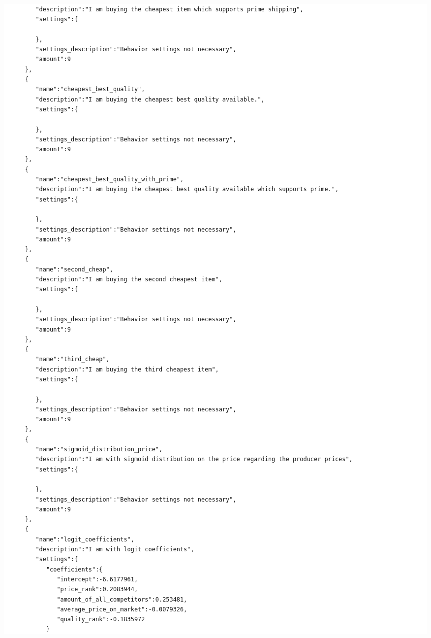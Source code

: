 ```
         "description":"I am buying the cheapest item which supports prime shipping",
         "settings":{

         },
         "settings_description":"Behavior settings not necessary",
         "amount":9
      },
      {
         "name":"cheapest_best_quality",
         "description":"I am buying the cheapest best quality available.",
         "settings":{

         },
         "settings_description":"Behavior settings not necessary",
         "amount":9
      },
      {
         "name":"cheapest_best_quality_with_prime",
         "description":"I am buying the cheapest best quality available which supports prime.",
         "settings":{

         },
         "settings_description":"Behavior settings not necessary",
         "amount":9
      },
      {
         "name":"second_cheap",
         "description":"I am buying the second cheapest item",
         "settings":{

         },
         "settings_description":"Behavior settings not necessary",
         "amount":9
      },
      {
         "name":"third_cheap",
         "description":"I am buying the third cheapest item",
         "settings":{

         },
         "settings_description":"Behavior settings not necessary",
         "amount":9
      },
      {
         "name":"sigmoid_distribution_price",
         "description":"I am with sigmoid distribution on the price regarding the producer prices",
         "settings":{

         },
         "settings_description":"Behavior settings not necessary",
         "amount":9
      },
      {
         "name":"logit_coefficients",
         "description":"I am with logit coefficients",
         "settings":{
            "coefficients":{
               "intercept":-6.6177961,
               "price_rank":0.2083944,
               "amount_of_all_competitors":0.253481,
               "average_price_on_market":-0.0079326,
               "quality_rank":-0.1835972
            }
```